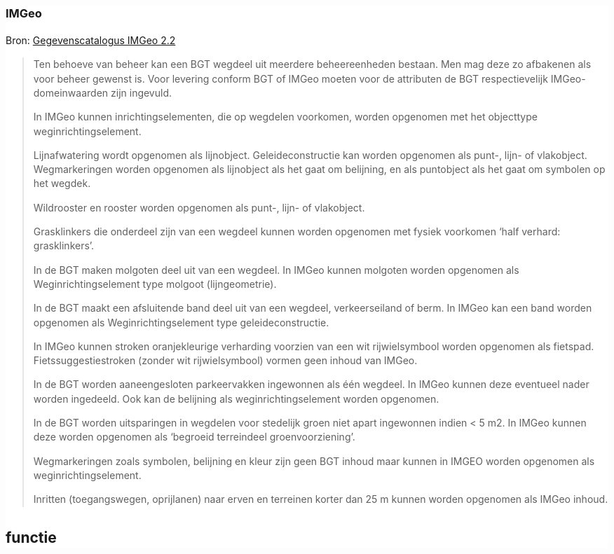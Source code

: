 
### IMGeo

Bron: [Gegevenscatalogus IMGeo 2.2](https://docs.geostandaarden.nl/imgeo/catalogus/imgeo/#wegdeel-en-weginrichting)

>   Ten behoeve van beheer kan een BGT wegdeel uit meerdere beheereenheden
>   bestaan. Men mag deze zo afbakenen als voor beheer gewenst is. Voor levering
>   conform BGT of IMGeo moeten voor de attributen de BGT respectievelijk
>   IMGeo-domeinwaarden zijn ingevuld.
>
>   In IMGeo kunnen inrichtingselementen, die op wegdelen voorkomen, worden
>   opgenomen met het objecttype weginrichtingselement.
>
>   Lijnafwatering wordt opgenomen als lijnobject. Geleideconstructie kan worden
>   opgenomen als punt-, lijn- of vlakobject. Wegmarkeringen worden opgenomen
>   als lijnobject als het gaat om belijning, en als puntobject als het gaat om
>   symbolen op het wegdek.
>
>   Wildrooster en rooster worden opgenomen als punt-, lijn- of vlakobject.
>
>   Grasklinkers die onderdeel zijn van een wegdeel kunnen worden opgenomen met
>   fysiek voorkomen ‘half verhard: grasklinkers’.
>
>   In de BGT maken molgoten deel uit van een wegdeel. In IMGeo kunnen molgoten
>   worden opgenomen als Weginrichtingselement type molgoot (lijngeometrie).
>
>   In de BGT maakt een afsluitende band deel uit van een wegdeel,
>   verkeerseiland of berm. In IMGeo kan een band worden opgenomen als
>   Weginrichtingselement type geleideconstructie.
>
>   In IMGeo kunnen stroken oranjekleurige verharding voorzien van een wit
>   rijwielsymbool worden opgenomen als fietspad. Fietssuggestiestroken (zonder
>   wit rijwielsymbool) vormen geen inhoud van IMGeo.
>
>   In de BGT worden aaneengesloten parkeervakken ingewonnen als één wegdeel. In
>   IMGeo kunnen deze eventueel nader worden ingedeeld. Ook kan de belijning als
>   weginrichtingselement worden opgenomen.
>
>   In de BGT worden uitsparingen in wegdelen voor stedelijk groen niet apart
>   ingewonnen indien \< 5 m2. In IMGeo kunnen deze worden opgenomen als
>   ‘begroeid terreindeel groenvoorziening’.
>
>   Wegmarkeringen zoals symbolen, belijning en kleur zijn geen BGT inhoud maar
>   kunnen in IMGEO worden opgenomen als weginrichtingselement.
>
>   Inritten (toegangswegen, oprijlanen) naar erven en terreinen korter dan 25 m
>   kunnen worden opgenomen als IMGeo inhoud.

## functie
